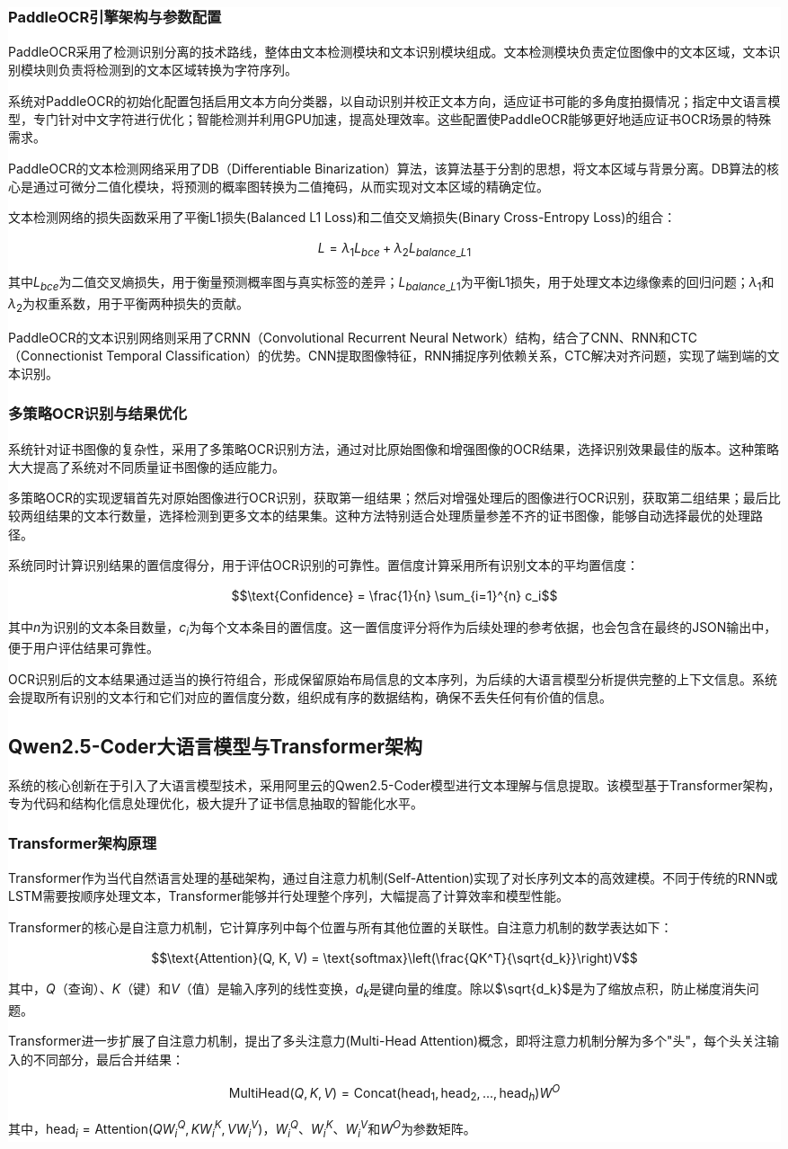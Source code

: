 ### PaddleOCR引擎架构与参数配置

PaddleOCR采用了检测识别分离的技术路线，整体由文本检测模块和文本识别模块组成。文本检测模块负责定位图像中的文本区域，文本识别模块则负责将检测到的文本区域转换为字符序列。

系统对PaddleOCR的初始化配置包括启用文本方向分类器，以自动识别并校正文本方向，适应证书可能的多角度拍摄情况；指定中文语言模型，专门针对中文字符进行优化；智能检测并利用GPU加速，提高处理效率。这些配置使PaddleOCR能够更好地适应证书OCR场景的特殊需求。

PaddleOCR的文本检测网络采用了DB（Differentiable Binarization）算法，该算法基于分割的思想，将文本区域与背景分离。DB算法的核心是通过可微分二值化模块，将预测的概率图转换为二值掩码，从而实现对文本区域的精确定位。

文本检测网络的损失函数采用了平衡L1损失(Balanced L1 Loss)和二值交叉熵损失(Binary Cross-Entropy Loss)的组合：

$$L = \lambda_1 L_{bce} + \lambda_2 L_{balance\_L1}$$

其中$L_{bce}$为二值交叉熵损失，用于衡量预测概率图与真实标签的差异；$L_{balance\_L1}$为平衡L1损失，用于处理文本边缘像素的回归问题；$\lambda_1$和$\lambda_2$为权重系数，用于平衡两种损失的贡献。

PaddleOCR的文本识别网络则采用了CRNN（Convolutional Recurrent Neural Network）结构，结合了CNN、RNN和CTC（Connectionist Temporal Classification）的优势。CNN提取图像特征，RNN捕捉序列依赖关系，CTC解决对齐问题，实现了端到端的文本识别。

### 多策略OCR识别与结果优化

系统针对证书图像的复杂性，采用了多策略OCR识别方法，通过对比原始图像和增强图像的OCR结果，选择识别效果最佳的版本。这种策略大大提高了系统对不同质量证书图像的适应能力。

多策略OCR的实现逻辑首先对原始图像进行OCR识别，获取第一组结果；然后对增强处理后的图像进行OCR识别，获取第二组结果；最后比较两组结果的文本行数量，选择检测到更多文本的结果集。这种方法特别适合处理质量参差不齐的证书图像，能够自动选择最优的处理路径。

系统同时计算识别结果的置信度得分，用于评估OCR识别的可靠性。置信度计算采用所有识别文本的平均置信度：

$$\text{Confidence} = \frac{1}{n} \sum_{i=1}^{n} c_i$$

其中$n$为识别的文本条目数量，$c_i$为每个文本条目的置信度。这一置信度评分将作为后续处理的参考依据，也会包含在最终的JSON输出中，便于用户评估结果可靠性。

OCR识别后的文本结果通过适当的换行符组合，形成保留原始布局信息的文本序列，为后续的大语言模型分析提供完整的上下文信息。系统会提取所有识别的文本行和它们对应的置信度分数，组织成有序的数据结构，确保不丢失任何有价值的信息。

## Qwen2.5-Coder大语言模型与Transformer架构

系统的核心创新在于引入了大语言模型技术，采用阿里云的Qwen2.5-Coder模型进行文本理解与信息提取。该模型基于Transformer架构，专为代码和结构化信息处理优化，极大提升了证书信息抽取的智能化水平。

### Transformer架构原理

Transformer作为当代自然语言处理的基础架构，通过自注意力机制(Self-Attention)实现了对长序列文本的高效建模。不同于传统的RNN或LSTM需要按顺序处理文本，Transformer能够并行处理整个序列，大幅提高了计算效率和模型性能。



Transformer的核心是自注意力机制，它计算序列中每个位置与所有其他位置的关联性。自注意力机制的数学表达如下：

$$\text{Attention}(Q, K, V) = \text{softmax}\left(\frac{QK^T}{\sqrt{d_k}}\right)V$$

其中，$Q$（查询）、$K$（键）和$V$（值）是输入序列的线性变换，$d_k$是键向量的维度。除以$\sqrt{d_k}$是为了缩放点积，防止梯度消失问题。

Transformer进一步扩展了自注意力机制，提出了多头注意力(Multi-Head Attention)概念，即将注意力机制分解为多个"头"，每个头关注输入的不同部分，最后合并结果：

$$\text{MultiHead}(Q, K, V) = \text{Concat}(\text{head}_1, \text{head}_2, ..., \text{head}_h)W^O$$

其中，$\text{head}_i = \text{Attention}(QW_i^Q, KW_i^K, VW_i^V)$，$W_i^Q$、$W_i^K$、$W_i^V$和$W^O$为参数矩阵。
